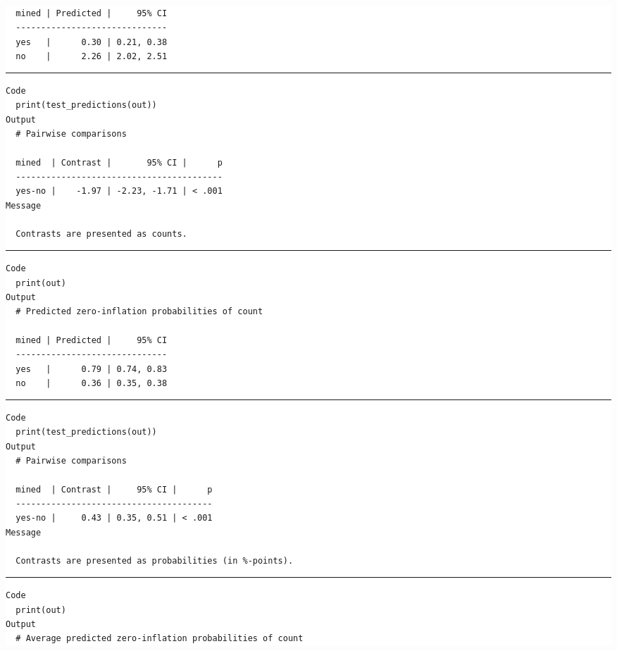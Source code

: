       mined | Predicted |     95% CI
      ------------------------------
      yes   |      0.30 | 0.21, 0.38
      no    |      2.26 | 2.02, 2.51
      

---

    Code
      print(test_predictions(out))
    Output
      # Pairwise comparisons
      
      mined  | Contrast |       95% CI |      p
      -----------------------------------------
      yes-no |    -1.97 | -2.23, -1.71 | < .001
    Message
      
      Contrasts are presented as counts.

---

    Code
      print(out)
    Output
      # Predicted zero-inflation probabilities of count
      
      mined | Predicted |     95% CI
      ------------------------------
      yes   |      0.79 | 0.74, 0.83
      no    |      0.36 | 0.35, 0.38
      

---

    Code
      print(test_predictions(out))
    Output
      # Pairwise comparisons
      
      mined  | Contrast |     95% CI |      p
      ---------------------------------------
      yes-no |     0.43 | 0.35, 0.51 | < .001
    Message
      
      Contrasts are presented as probabilities (in %-points).

---

    Code
      print(out)
    Output
      # Average predicted zero-inflation probabilities of count
      